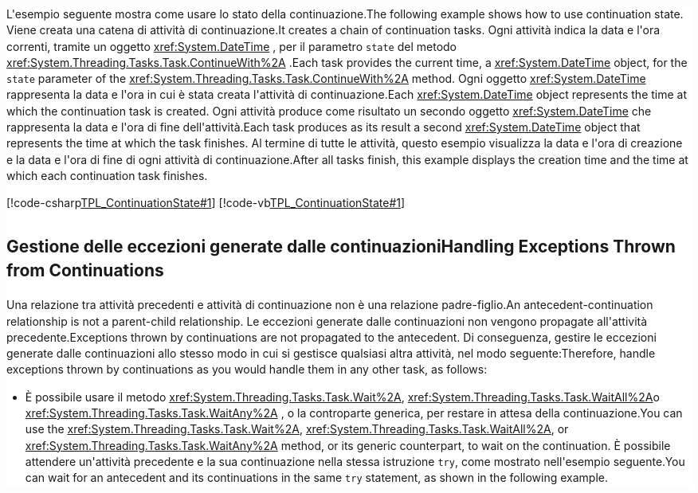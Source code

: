  <span data-ttu-id="d6f0a-206">L'esempio seguente mostra come usare lo stato della continuazione.</span><span class="sxs-lookup"><span data-stu-id="d6f0a-206">The following example shows how to use continuation state.</span></span> <span data-ttu-id="d6f0a-207">Viene creata una catena di attività di continuazione.</span><span class="sxs-lookup"><span data-stu-id="d6f0a-207">It creates a chain of continuation tasks.</span></span> <span data-ttu-id="d6f0a-208">Ogni attività indica la data e l'ora correnti, tramite un oggetto <xref:System.DateTime> , per il parametro `state` del metodo <xref:System.Threading.Tasks.Task.ContinueWith%2A> .</span><span class="sxs-lookup"><span data-stu-id="d6f0a-208">Each task provides the current time, a <xref:System.DateTime> object, for the `state` parameter of the <xref:System.Threading.Tasks.Task.ContinueWith%2A> method.</span></span> <span data-ttu-id="d6f0a-209">Ogni oggetto <xref:System.DateTime> rappresenta la data e l'ora in cui è stata creata l'attività di continuazione.</span><span class="sxs-lookup"><span data-stu-id="d6f0a-209">Each <xref:System.DateTime> object represents the time at which the continuation task is created.</span></span> <span data-ttu-id="d6f0a-210">Ogni attività produce come risultato un secondo oggetto <xref:System.DateTime> che rappresenta la data e l'ora di fine dell'attività.</span><span class="sxs-lookup"><span data-stu-id="d6f0a-210">Each task produces as its result a second <xref:System.DateTime> object that represents the time at which the task finishes.</span></span> <span data-ttu-id="d6f0a-211">Al termine di tutte le attività, questo esempio visualizza la data e l'ora di creazione e la data e l'ora di fine di ogni attività di continuazione.</span><span class="sxs-lookup"><span data-stu-id="d6f0a-211">After all tasks finish, this example displays the creation time and the time at which each continuation task finishes.</span></span>  
  
 [!code-csharp[TPL_ContinuationState#1](../../../samples/snippets/csharp/VS_Snippets_Misc/tpl_continuationstate/cs/continuationstate.cs#1)]
 [!code-vb[TPL_ContinuationState#1](../../../samples/snippets/visualbasic/VS_Snippets_Misc/tpl_continuationstate/vb/continuationstate.vb#1)]  
  
## <a name="handling-exceptions-thrown-from-continuations"></a><span data-ttu-id="d6f0a-212">Gestione delle eccezioni generate dalle continuazioni</span><span class="sxs-lookup"><span data-stu-id="d6f0a-212">Handling Exceptions Thrown from Continuations</span></span>  
 <span data-ttu-id="d6f0a-213">Una relazione tra attività precedenti e attività di continuazione non è una relazione padre-figlio.</span><span class="sxs-lookup"><span data-stu-id="d6f0a-213">An antecedent-continuation relationship is not a parent-child relationship.</span></span> <span data-ttu-id="d6f0a-214">Le eccezioni generate dalle continuazioni non vengono propagate all'attività precedente.</span><span class="sxs-lookup"><span data-stu-id="d6f0a-214">Exceptions thrown by continuations are not propagated to the antecedent.</span></span> <span data-ttu-id="d6f0a-215">Di conseguenza, gestire le eccezioni generate dalle continuazioni allo stesso modo in cui si gestisce qualsiasi altra attività, nel modo seguente:</span><span class="sxs-lookup"><span data-stu-id="d6f0a-215">Therefore, handle exceptions thrown by continuations as you would handle them in any other task, as follows:</span></span>  
  
- <span data-ttu-id="d6f0a-216">È possibile usare il metodo <xref:System.Threading.Tasks.Task.Wait%2A>, <xref:System.Threading.Tasks.Task.WaitAll%2A>o <xref:System.Threading.Tasks.Task.WaitAny%2A> , o la controparte generica, per restare in attesa della continuazione.</span><span class="sxs-lookup"><span data-stu-id="d6f0a-216">You can use the <xref:System.Threading.Tasks.Task.Wait%2A>, <xref:System.Threading.Tasks.Task.WaitAll%2A>, or <xref:System.Threading.Tasks.Task.WaitAny%2A> method, or its generic counterpart, to wait on the continuation.</span></span> <span data-ttu-id="d6f0a-217">È possibile attendere un'attività precedente e la sua continuazione nella stessa istruzione `try`, come mostrato nell'esempio seguente.</span><span class="sxs-lookup"><span data-stu-id="d6f0a-217">You can wait for an antecedent and its continuations in the same `try` statement, as shown in the following example.</span></span>  
  